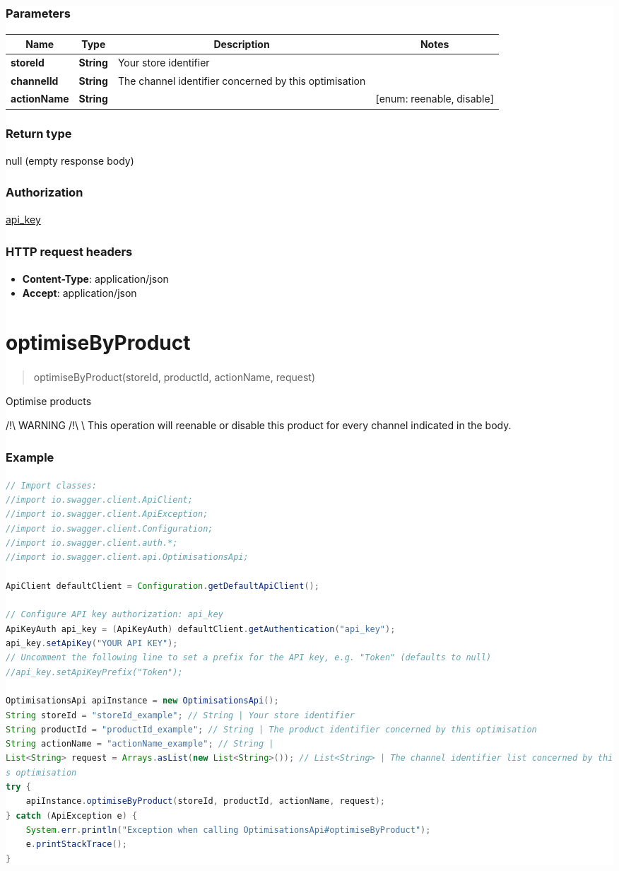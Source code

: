 ### Parameters

Name | Type | Description  | Notes
------------- | ------------- | ------------- | -------------
 **storeId** | **String**| Your store identifier |
 **channelId** | **String**| The channel identifier concerned by this optimisation |
 **actionName** | **String**|  | [enum: reenable, disable]

### Return type

null (empty response body)

### Authorization

[api_key](../README.md#api_key)

### HTTP request headers

 - **Content-Type**: application/json
 - **Accept**: application/json

<a name="optimiseByProduct"></a>
# **optimiseByProduct**
> optimiseByProduct(storeId, productId, actionName, request)

Optimise products

/!\\ WARNING /!\\ \\ This operation will reenable or disable this product for every channel indicated in the body.  

### Example
```java
// Import classes:
//import io.swagger.client.ApiClient;
//import io.swagger.client.ApiException;
//import io.swagger.client.Configuration;
//import io.swagger.client.auth.*;
//import io.swagger.client.api.OptimisationsApi;

ApiClient defaultClient = Configuration.getDefaultApiClient();

// Configure API key authorization: api_key
ApiKeyAuth api_key = (ApiKeyAuth) defaultClient.getAuthentication("api_key");
api_key.setApiKey("YOUR API KEY");
// Uncomment the following line to set a prefix for the API key, e.g. "Token" (defaults to null)
//api_key.setApiKeyPrefix("Token");

OptimisationsApi apiInstance = new OptimisationsApi();
String storeId = "storeId_example"; // String | Your store identifier
String productId = "productId_example"; // String | The product identifier concerned by this optimisation
String actionName = "actionName_example"; // String | 
List<String> request = Arrays.asList(new List<String>()); // List<String> | The channel identifier list concerned by this optimisation
try {
    apiInstance.optimiseByProduct(storeId, productId, actionName, request);
} catch (ApiException e) {
    System.err.println("Exception when calling OptimisationsApi#optimiseByProduct");
    e.printStackTrace();
}
```

